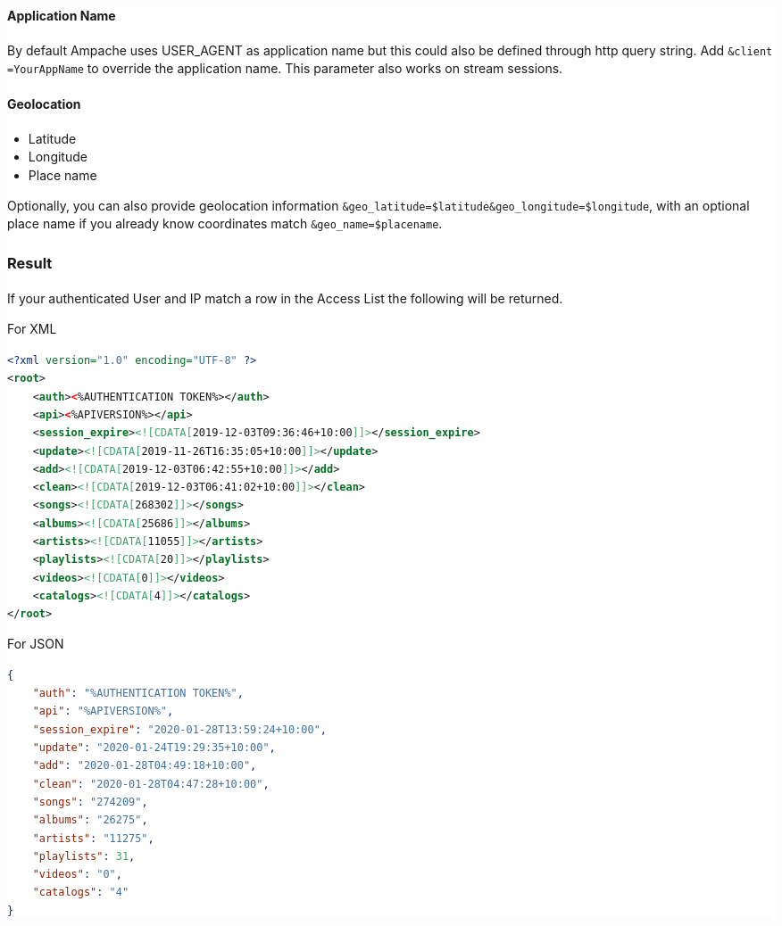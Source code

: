 #### Application Name

By default Ampache uses USER_AGENT as application name but this could also be defined through http query string. Add `&client=YourAppName` to override the application name. This parameter also works on stream sessions.

#### Geolocation

* Latitude
* Longitude
* Place name

Optionally, you can also provide geolocation information `&geo_latitude=$latitude&geo_longitude=$longitude`, with an optional place name if you already know coordinates match `&geo_name=$placename`.

### Result

If your authenticated User and IP match a row in the Access List the following will be returned.

For XML

```XML
<?xml version="1.0" encoding="UTF-8" ?>
<root>
    <auth><%AUTHENTICATION TOKEN%></auth>
    <api><%APIVERSION%></api>
    <session_expire><![CDATA[2019-12-03T09:36:46+10:00]]></session_expire>
    <update><![CDATA[2019-11-26T16:35:05+10:00]]></update>
    <add><![CDATA[2019-12-03T06:42:55+10:00]]></add>
    <clean><![CDATA[2019-12-03T06:41:02+10:00]]></clean>
    <songs><![CDATA[268302]]></songs>
    <albums><![CDATA[25686]]></albums>
    <artists><![CDATA[11055]]></artists>
    <playlists><![CDATA[20]]></playlists>
    <videos><![CDATA[0]]></videos>
    <catalogs><![CDATA[4]]></catalogs>
</root>
```

For JSON

```JSON
{
    "auth": "%AUTHENTICATION TOKEN%",
    "api": "%APIVERSION%",
    "session_expire": "2020-01-28T13:59:24+10:00",
    "update": "2020-01-24T19:29:35+10:00",
    "add": "2020-01-28T04:49:18+10:00",
    "clean": "2020-01-28T04:47:28+10:00",
    "songs": "274209",
    "albums": "26275",
    "artists": "11275",
    "playlists": 31,
    "videos": "0",
    "catalogs": "4"
}
```
